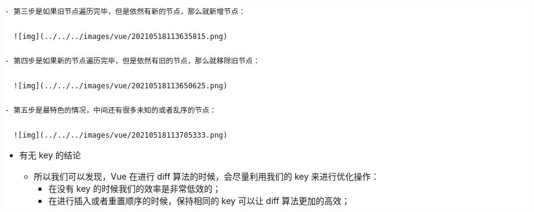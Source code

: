     - 第三步是如果旧节点遍历完毕，但是依然有新的节点，那么就新增节点：

      ![img](../../../images/vue/20210518113635815.png)

    - 第四步是如果新的节点遍历完毕，但是依然有旧的节点，那么就移除旧节点：

      ![img](../../../images/vue/20210518113650625.png)

    - 第五步是最特色的情况，中间还有很多未知的或者乱序的节点：

      ![img](../../../images/vue/20210518113705333.png)

- 有无 key 的结论

  - 所以我们可以发现，Vue 在进行 diff 算法的时候，会尽量利用我们的 key 来进行优化操作：
    - 在没有 key 的时候我们的效率是非常低效的；
    - 在进行插入或者重置顺序的时候，保持相同的 key 可以让 diff 算法更加的高效；
